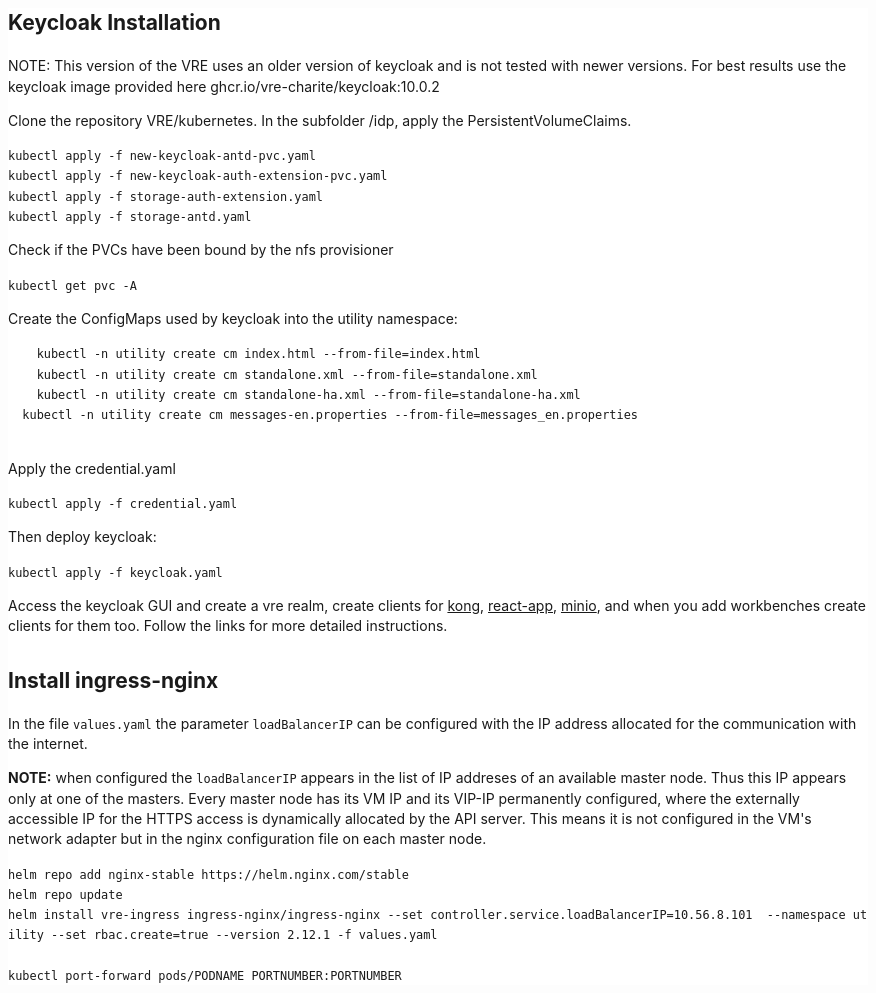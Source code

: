 
## Keycloak Installation

NOTE: This version of the VRE uses an older version of keycloak and is not tested with newer versions. For best results use the keycloak image provided here ghcr.io/vre-charite/keycloak:10.0.2


Clone the repository VRE/kubernetes. In the subfolder /idp, apply the PersistentVolumeClaims. 
```
kubectl apply -f new-keycloak-antd-pvc.yaml
kubectl apply -f new-keycloak-auth-extension-pvc.yaml
kubectl apply -f storage-auth-extension.yaml
kubectl apply -f storage-antd.yaml
```
Check if the PVCs have been bound by the nfs provisioner
```
kubectl get pvc -A
```
Create the ConfigMaps used by keycloak into the utility namespace:
```
	kubectl -n utility create cm index.html --from-file=index.html
	kubectl -n utility create cm standalone.xml --from-file=standalone.xml
	kubectl -n utility create cm standalone-ha.xml --from-file=standalone-ha.xml
  kubectl -n utility create cm messages-en.properties --from-file=messages_en.properties
  
```
Apply the credential.yaml
```
kubectl apply -f credential.yaml
```
Then deploy keycloak:

```
kubectl apply -f keycloak.yaml
```
Access the keycloak GUI and create a vre realm, create clients for [kong](https://github.com/vre-charite/Documentation-and-Resources/blob/main/kong%20keycloak%20configuration.pdf), [react-app](https://github.com/vre-charite/Documentation-and-Resources/blob/main/react-app%20keycloak.pdf), [minio](https://github.com/vre-charite/Documentation-and-Resources/blob/main/minio%20keycloak%20config.pdf), and when you add workbenches create clients for them too. Follow the links for more detailed instructions.

  
## Install ingress-nginx
In the file `values.yaml` the parameter `loadBalancerIP` can be configured with the IP address allocated for the communication with the internet.
  
**NOTE:** when configured the `loadBalancerIP` appears in the list of IP addreses of an available master node. Thus this IP appears only at one of the masters. Every master node has its VM IP and its VIP-IP permanently configured, where the externally accessible IP for the HTTPS access is dynamically allocated by the API server. This means it is not configured in the VM's network adapter but in the nginx configuration file on each master node.
  
```
helm repo add nginx-stable https://helm.nginx.com/stable
helm repo update
helm install vre-ingress ingress-nginx/ingress-nginx --set controller.service.loadBalancerIP=10.56.8.101  --namespace utility --set rbac.create=true --version 2.12.1 -f values.yaml 

kubectl port-forward pods/PODNAME PORTNUMBER:PORTNUMBER
``` 
  